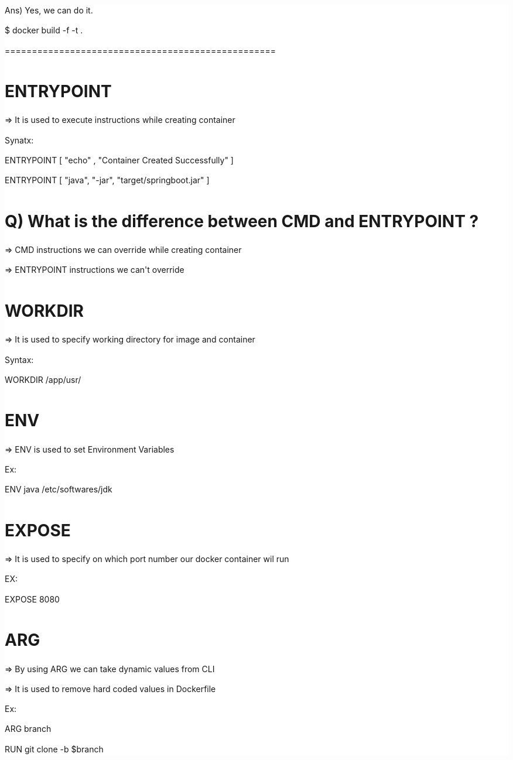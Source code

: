 Ans) Yes, we can do it.

$ docker build -f <filename> -t <imagename> .

==================================================

ENTRYPOINT
=============

=> It is used to execute instructions while creating container

Synatx:

ENTRYPOINT [ "echo" , "Container Created Successfully" ]

ENTRYPOINT [ "java", "-jar", "target/springboot.jar" ]

Q) What is the difference between CMD and ENTRYPOINT ?
========================================================

=> CMD instructions we can override while creating container

=> ENTRYPOINT instructions we can't override

WORKDIR
========

=> It is used to specify working directory for image and container


Syntax: 


WORKDIR /app/usr/

ENV
=======

=> ENV is used to set Environment Variables

Ex:

ENV java /etc/softwares/jdk

EXPOSE
=========

=> It is used to specify on which port number our docker container wil run

EX:

EXPOSE 8080

ARG
====

=> By using ARG we can take dynamic values from CLI

=> It is used to remove hard coded values in Dockerfile

Ex:

ARG branch

RUN git clone -b $branch <repo-url>
